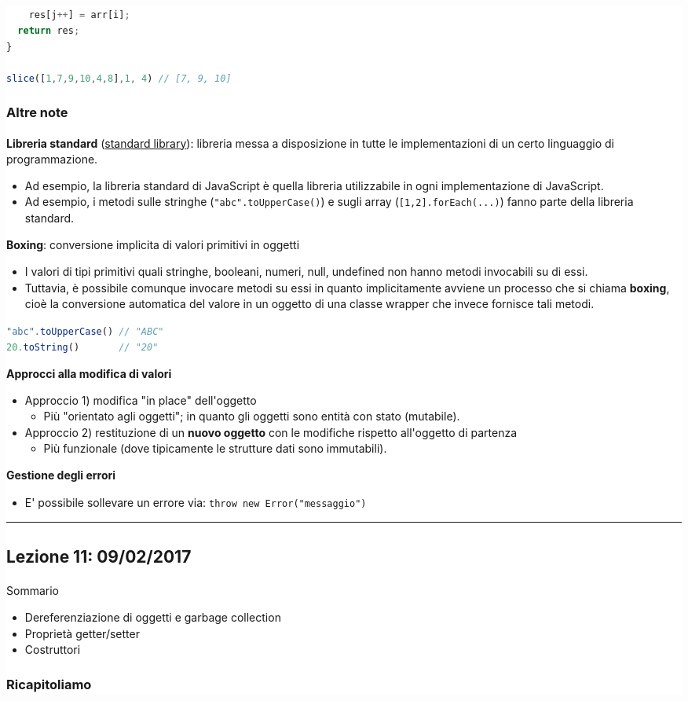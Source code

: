 ```javascript
    res[j++] = arr[i];
  return res;
}

slice([1,7,9,10,4,8],1, 4) // [7, 9, 10]
```

### Altre note

**Libreria standard** ([standard library](https://en.wikipedia.org/wiki/Standard_library)): libreria messa a disposizione in tutte le implementazioni di un certo linguaggio di programmazione.

- Ad esempio, la libreria standard di JavaScript è quella libreria utilizzabile in ogni implementazione di JavaScript.
- Ad esempio, i metodi sulle stringhe (`"abc".toUpperCase()`) e sugli array (`[1,2].forEach(...)`) fanno parte della libreria standard.

**Boxing**: conversione implicita di valori primitivi in oggetti

- I valori di tipi primitivi quali stringhe, booleani, numeri, null, undefined non hanno metodi invocabili su di essi.
- Tuttavia, è possibile comunque invocare metodi su essi in quanto implicitamente avviene un processo che si chiama **boxing**, cioè la conversione automatica del valore in un oggetto di una classe wrapper che invece fornisce tali metodi.

```javascript
"abc".toUpperCase() // "ABC"
20.toString()       // "20"
```

**Approcci alla modifica di valori**

- Approccio 1) modifica "in place" dell'oggetto
    - Più "orientato agli oggetti"; in quanto gli oggetti sono entità con stato (mutabile).
- Approccio 2) restituzione di un **nuovo oggetto** con le modifiche rispetto all'oggetto di partenza
    - Più funzionale (dove tipicamente le strutture dati sono immutabili).

**Gestione degli errori**

- E' possibile sollevare un errore via: `throw new Error("messaggio")`

<a name="lezione-0902"></a>

<hr />

## Lezione 11: 09/02/2017

Sommario

* Dereferenziazione di oggetti e garbage collection
* Proprietà getter/setter
* Costruttori

### Ricapitoliamo
